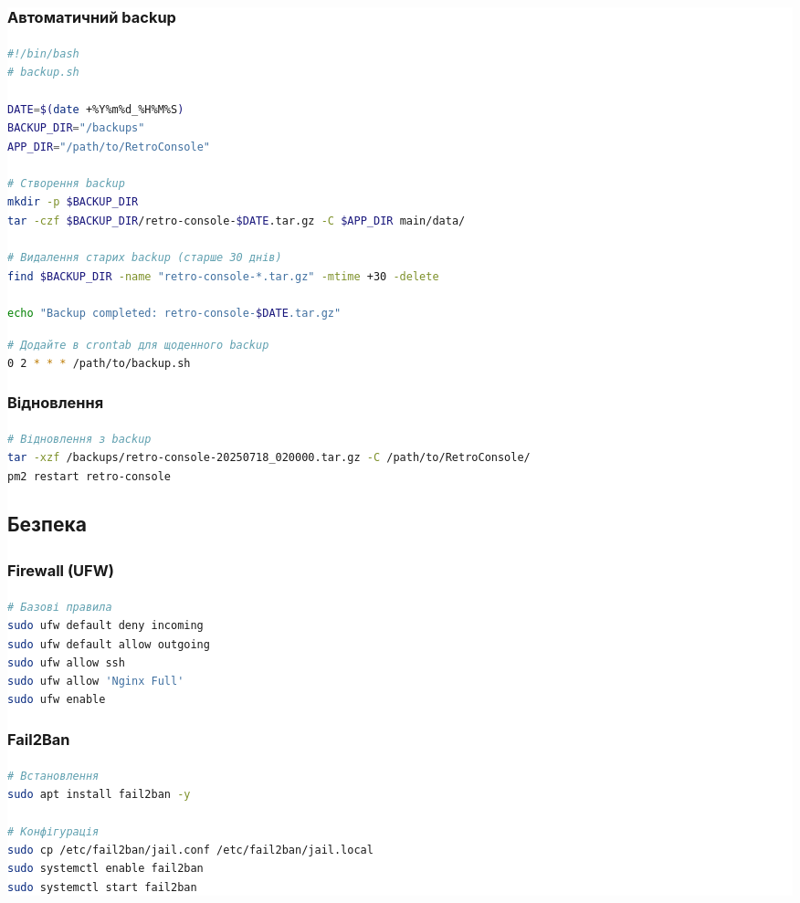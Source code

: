 ### Автоматичний backup

```bash
#!/bin/bash
# backup.sh

DATE=$(date +%Y%m%d_%H%M%S)
BACKUP_DIR="/backups"
APP_DIR="/path/to/RetroConsole"

# Створення backup
mkdir -p $BACKUP_DIR
tar -czf $BACKUP_DIR/retro-console-$DATE.tar.gz -C $APP_DIR main/data/

# Видалення старих backup (старше 30 днів)
find $BACKUP_DIR -name "retro-console-*.tar.gz" -mtime +30 -delete

echo "Backup completed: retro-console-$DATE.tar.gz"
```

```bash
# Додайте в crontab для щоденного backup
0 2 * * * /path/to/backup.sh
```

### Відновлення

```bash
# Відновлення з backup
tar -xzf /backups/retro-console-20250718_020000.tar.gz -C /path/to/RetroConsole/
pm2 restart retro-console
```

## Безпека

### Firewall (UFW)

```bash
# Базові правила
sudo ufw default deny incoming
sudo ufw default allow outgoing
sudo ufw allow ssh
sudo ufw allow 'Nginx Full'
sudo ufw enable
```

### Fail2Ban

```bash
# Встановлення
sudo apt install fail2ban -y

# Конфігурація
sudo cp /etc/fail2ban/jail.conf /etc/fail2ban/jail.local
sudo systemctl enable fail2ban
sudo systemctl start fail2ban
```
